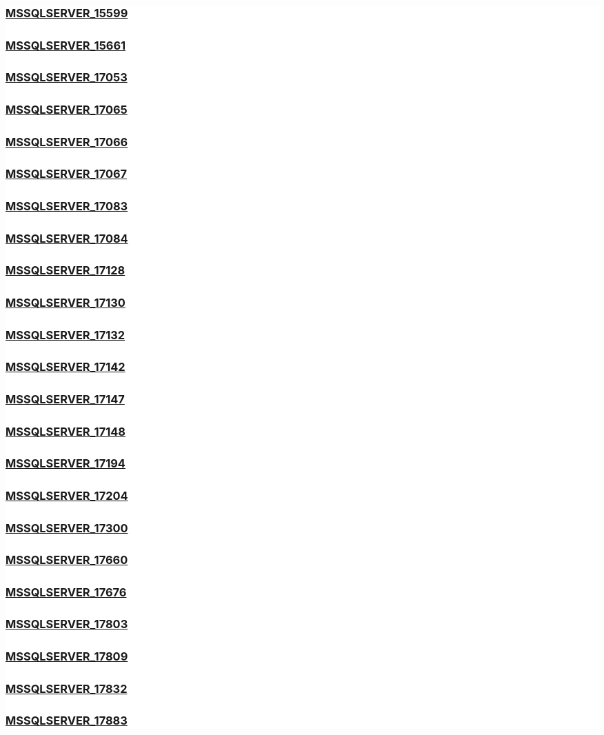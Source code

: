 ### [MSSQLSERVER_15599](mssqlserver-15599-database-engine-error.md)
### [MSSQLSERVER_15661](mssqlserver-15661-database-engine-error.md)
### [MSSQLSERVER_17053](mssqlserver-17053-database-engine-error.md)
### [MSSQLSERVER_17065](mssqlserver-17065-database-engine-error.md)
### [MSSQLSERVER_17066](mssqlserver-17066-database-engine-error.md)
### [MSSQLSERVER_17067](mssqlserver-17067-database-engine-error.md)
### [MSSQLSERVER_17083](mssqlserver-17083-database-engine-error.md)
### [MSSQLSERVER_17084](mssqlserver-17084-database-engine-error.md)
### [MSSQLSERVER_17128](mssqlserver-17128-database-engine-error.md)
### [MSSQLSERVER_17130](mssqlserver-17130-database-engine-error.md)
### [MSSQLSERVER_17132](mssqlserver-17132-database-engine-error.md)
### [MSSQLSERVER_17142](mssqlserver-17142-database-engine-error.md)
### [MSSQLSERVER_17147](mssqlserver-17147-database-engine-error.md)
### [MSSQLSERVER_17148](mssqlserver-17148-database-engine-error.md)
### [MSSQLSERVER_17194](mssqlserver-17194-database-engine-error.md)
### [MSSQLSERVER_17204](mssqlserver-17204-database-engine-error.md)
### [MSSQLSERVER_17300](mssqlserver-17300-database-engine-error.md)
### [MSSQLSERVER_17660](mssqlserver-17660-database-engine-error.md)
### [MSSQLSERVER_17676](mssqlserver-17676-database-engine-error.md)
### [MSSQLSERVER_17803](mssqlserver-17803-database-engine-error.md)
### [MSSQLSERVER_17809](mssqlserver-17809-database-engine-error.md)
### [MSSQLSERVER_17832](mssqlserver-17832-database-engine-error.md)
### [MSSQLSERVER_17883](mssqlserver-17883-database-engine-error.md)